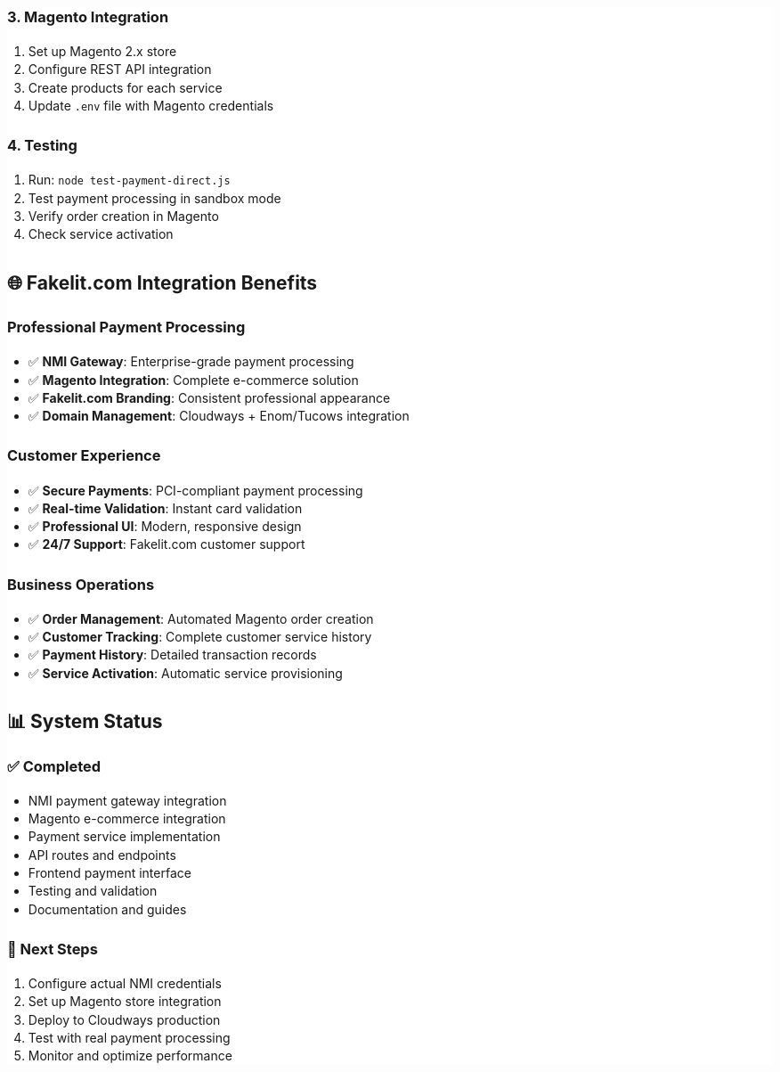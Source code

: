 ### **3. Magento Integration**
1. Set up Magento 2.x store
2. Configure REST API integration
3. Create products for each service
4. Update `.env` file with Magento credentials

### **4. Testing**
1. Run: `node test-payment-direct.js`
2. Test payment processing in sandbox mode
3. Verify order creation in Magento
4. Check service activation

## 🌐 **Fakelit.com Integration Benefits**

### **Professional Payment Processing**
- ✅ **NMI Gateway**: Enterprise-grade payment processing
- ✅ **Magento Integration**: Complete e-commerce solution
- ✅ **Fakelit.com Branding**: Consistent professional appearance
- ✅ **Domain Management**: Cloudways + Enom/Tucows integration

### **Customer Experience**
- ✅ **Secure Payments**: PCI-compliant payment processing
- ✅ **Real-time Validation**: Instant card validation
- ✅ **Professional UI**: Modern, responsive design
- ✅ **24/7 Support**: Fakelit.com customer support

### **Business Operations**
- ✅ **Order Management**: Automated Magento order creation
- ✅ **Customer Tracking**: Complete customer service history
- ✅ **Payment History**: Detailed transaction records
- ✅ **Service Activation**: Automatic service provisioning

## 📊 **System Status**

### **✅ Completed**
- NMI payment gateway integration
- Magento e-commerce integration
- Payment service implementation
- API routes and endpoints
- Frontend payment interface
- Testing and validation
- Documentation and guides

### **🔄 Next Steps**
1. Configure actual NMI credentials
2. Set up Magento store integration
3. Deploy to Cloudways production
4. Test with real payment processing
5. Monitor and optimize performance
